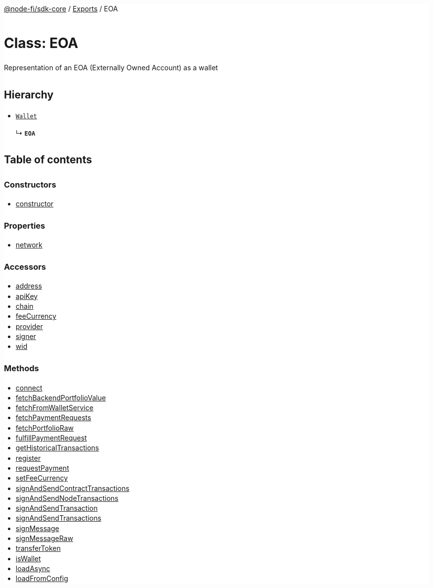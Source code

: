 [@node-fi/sdk-core](../README.md) / [Exports](../modules.md) / EOA

# Class: EOA

Representation of an EOA (Externally Owned Account) as a wallet

## Hierarchy

- [`Wallet`](Wallet.md)

  ↳ **`EOA`**

## Table of contents

### Constructors

- [constructor](EOA.md#constructor)

### Properties

- [network](EOA.md#network)

### Accessors

- [address](EOA.md#address)
- [apiKey](EOA.md#apikey)
- [chain](EOA.md#chain)
- [feeCurrency](EOA.md#feecurrency)
- [provider](EOA.md#provider)
- [signer](EOA.md#signer)
- [wid](EOA.md#wid)

### Methods

- [connect](EOA.md#connect)
- [fetchBackendPortfolioValue](EOA.md#fetchbackendportfoliovalue)
- [fetchFromWalletService](EOA.md#fetchfromwalletservice)
- [fetchPaymentRequests](EOA.md#fetchpaymentrequests)
- [fetchPortfolioRaw](EOA.md#fetchportfolioraw)
- [fulfillPaymentRequest](EOA.md#fulfillpaymentrequest)
- [getHistoricalTransactions](EOA.md#gethistoricaltransactions)
- [register](EOA.md#register)
- [requestPayment](EOA.md#requestpayment)
- [setFeeCurrency](EOA.md#setfeecurrency)
- [signAndSendContractTransactions](EOA.md#signandsendcontracttransactions)
- [signAndSendNodeTransactions](EOA.md#signandsendnodetransactions)
- [signAndSendTransaction](EOA.md#signandsendtransaction)
- [signAndSendTransactions](EOA.md#signandsendtransactions)
- [signMessage](EOA.md#signmessage)
- [signMessageRaw](EOA.md#signmessageraw)
- [transferToken](EOA.md#transfertoken)
- [isWallet](EOA.md#iswallet)
- [loadAsync](EOA.md#loadasync)
- [loadFromConfig](EOA.md#loadfromconfig)

